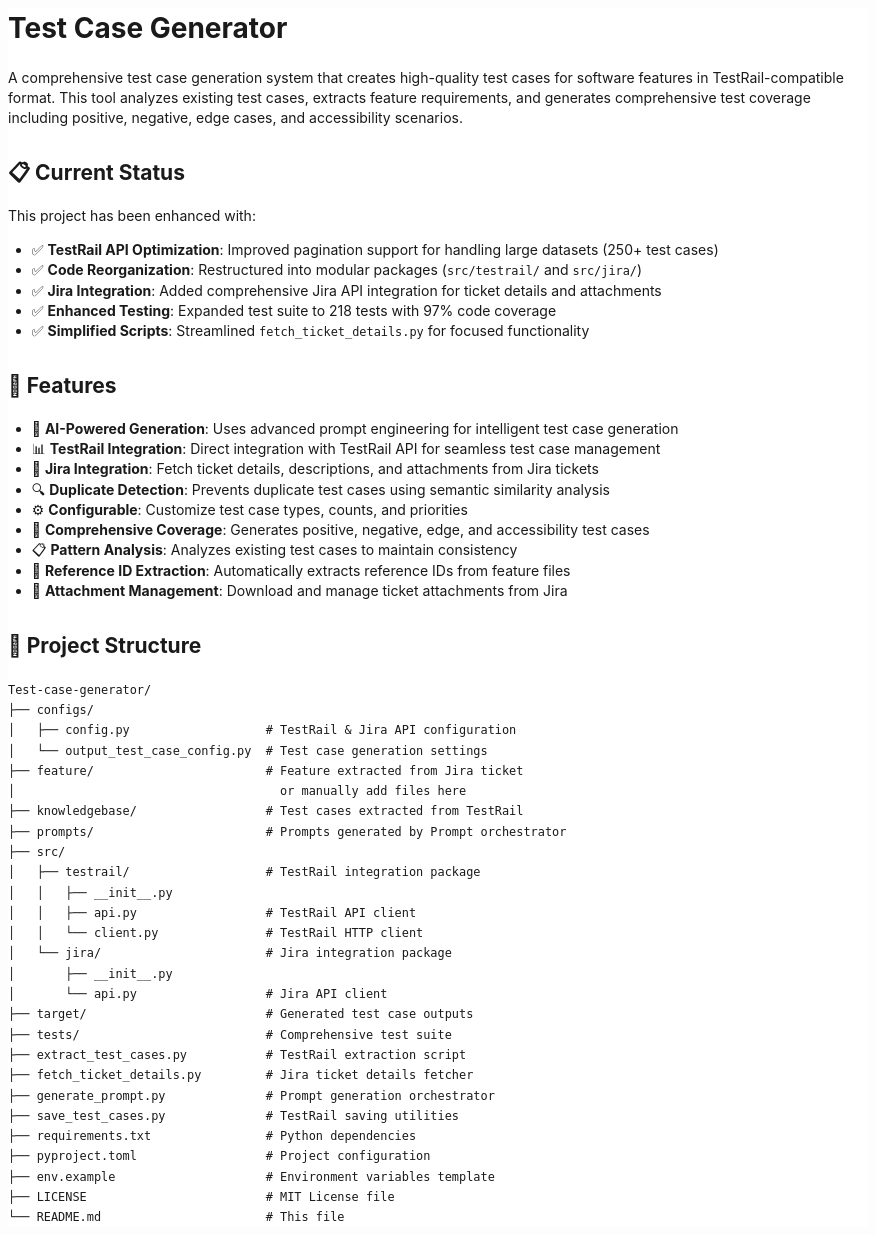 # Test Case Generator

A comprehensive test case generation system that creates high-quality test cases for software features in TestRail-compatible format. This tool analyzes existing test cases, extracts feature requirements, and generates comprehensive test coverage including positive, negative, edge cases, and accessibility scenarios.

## 📋 Current Status

This project has been enhanced with:
- ✅ **TestRail API Optimization**: Improved pagination support for handling large datasets (250+ test cases)
- ✅ **Code Reorganization**: Restructured into modular packages (`src/testrail/` and `src/jira/`)
- ✅ **Jira Integration**: Added comprehensive Jira API integration for ticket details and attachments
- ✅ **Enhanced Testing**: Expanded test suite to 218 tests with 97% code coverage
- ✅ **Simplified Scripts**: Streamlined `fetch_ticket_details.py` for focused functionality

## 🚀 Features

- 🤖 **AI-Powered Generation**: Uses advanced prompt engineering for intelligent test case generation
- 📊 **TestRail Integration**: Direct integration with TestRail API for seamless test case management
- 🔗 **Jira Integration**: Fetch ticket details, descriptions, and attachments from Jira tickets
- 🔍 **Duplicate Detection**: Prevents duplicate test cases using semantic similarity analysis
- ⚙️ **Configurable**: Customize test case types, counts, and priorities
- 🎯 **Comprehensive Coverage**: Generates positive, negative, edge, and accessibility test cases
- 📋 **Pattern Analysis**: Analyzes existing test cases to maintain consistency
- 🔗 **Reference ID Extraction**: Automatically extracts reference IDs from feature files
- 📎 **Attachment Management**: Download and manage ticket attachments from Jira

## 📁 Project Structure

```
Test-case-generator/
├── configs/
│   ├── config.py                   # TestRail & Jira API configuration
│   └── output_test_case_config.py  # Test case generation settings
├── feature/                        # Feature extracted from Jira ticket
│                                     or manually add files here
├── knowledgebase/                  # Test cases extracted from TestRail
├── prompts/                        # Prompts generated by Prompt orchestrator
├── src/
│   ├── testrail/                   # TestRail integration package
│   │   ├── __init__.py
│   │   ├── api.py                  # TestRail API client
│   │   └── client.py               # TestRail HTTP client
│   └── jira/                       # Jira integration package
│       ├── __init__.py
│       └── api.py                  # Jira API client
├── target/                         # Generated test case outputs
├── tests/                          # Comprehensive test suite
├── extract_test_cases.py           # TestRail extraction script
├── fetch_ticket_details.py         # Jira ticket details fetcher
├── generate_prompt.py              # Prompt generation orchestrator
├── save_test_cases.py              # TestRail saving utilities
├── requirements.txt                # Python dependencies
├── pyproject.toml                  # Project configuration
├── env.example                     # Environment variables template
├── LICENSE                         # MIT License file
└── README.md                       # This file
```